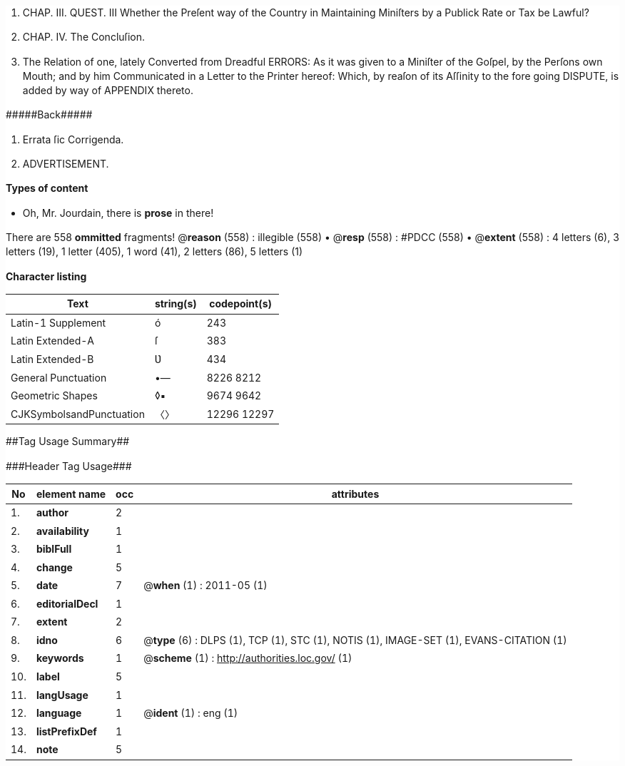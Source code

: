 1. CHAP. III. QUEST. III Whether the Preſent way of the Country in Maintaining Miniſters by a Publick Rate or Tax be Lawful?

1. CHAP. IV. The Concluſion.

1. The Relation of one, lately Converted from Dreadful ERRORS: As it was given to a Miniſter of the Goſpel, by the Perſons own Mouth; and by him Communicated in a Letter to the Printer hereof: Which, by reaſon of its Aſſinity to the fore going DISPUTE, is added by way of APPENDIX thereto.

#####Back#####

1. Errata ſic Corrigenda.

1. ADVERTISEMENT.

**Types of content**

  * Oh, Mr. Jourdain, there is **prose** in there!

There are 558 **ommitted** fragments! 
 @__reason__ (558) : illegible (558)  •  @__resp__ (558) : #PDCC (558)  •  @__extent__ (558) : 4 letters (6), 3 letters (19), 1 letter (405), 1 word (41), 2 letters (86), 5 letters (1)

**Character listing**


|Text|string(s)|codepoint(s)|
|---|---|---|
|Latin-1 Supplement|ó|243|
|Latin Extended-A|ſ|383|
|Latin Extended-B|Ʋ|434|
|General Punctuation|•—|8226 8212|
|Geometric Shapes|◊▪|9674 9642|
|CJKSymbolsandPunctuation|〈〉|12296 12297|

##Tag Usage Summary##

###Header Tag Usage###

|No|element name|occ|attributes|
|---|---|---|---|
|1.|__author__|2||
|2.|__availability__|1||
|3.|__biblFull__|1||
|4.|__change__|5||
|5.|__date__|7| @__when__ (1) : 2011-05 (1)|
|6.|__editorialDecl__|1||
|7.|__extent__|2||
|8.|__idno__|6| @__type__ (6) : DLPS (1), TCP (1), STC (1), NOTIS (1), IMAGE-SET (1), EVANS-CITATION (1)|
|9.|__keywords__|1| @__scheme__ (1) : http://authorities.loc.gov/ (1)|
|10.|__label__|5||
|11.|__langUsage__|1||
|12.|__language__|1| @__ident__ (1) : eng (1)|
|13.|__listPrefixDef__|1||
|14.|__note__|5||